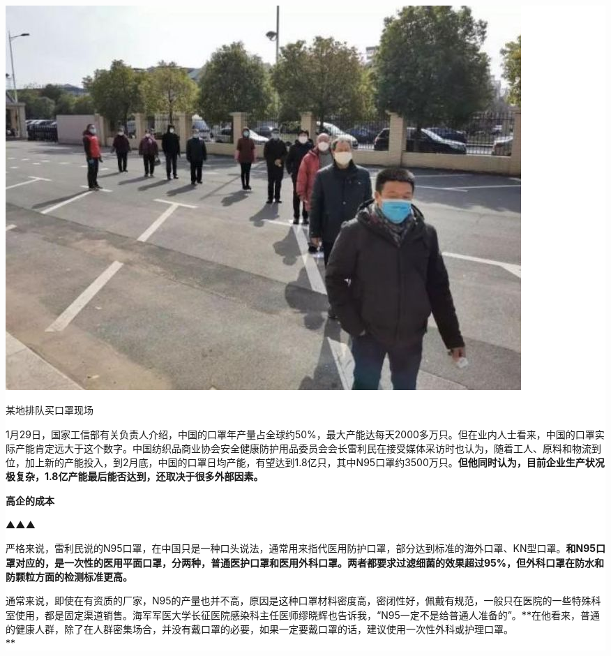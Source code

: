 ![](/images/post/468efdbf1ec5ac9f4c7288d7292b89a6.jpg)

某地排队买口罩现场  

1月29日，国家工信部有关负责人介绍，中国的口罩年产量占全球约50%，最大产能达每天2000多万只。但在业内人士看来，中国的口罩实际产能肯定远大于这个数字。中国纺织品商业协会安全健康防护用品委员会会长雷利民在接受媒体采访时也认为，随着工人、原料和物流到位，加上新的产能投入，到2月底，中国的口罩日均产能，有望达到1.8亿只，其中N95口罩约3500万只。**但他同时认为，目前企业生产状况极复杂，1.8亿产能最后能否达到，还取决于很多外部因素。**

  

**高企的成本**

  

  

▲▲▲

严格来说，雷利民说的N95口罩，在中国只是一种口头说法，通常用来指代医用防护口罩，部分达到标准的海外口罩、KN型口罩。**和N95口罩对应的，是一次性的医用平面口罩，分两种，普通医护口罩和医用外科口罩。两者都要求过滤细菌的效果超过95%，但外科口罩在防水和防颗粒方面的检测标准更高。**

通常来说，即使在有资质的厂家，N95的产量也并不高，原因是这种口罩材料密度高，密闭性好，佩戴有规范，一般只在医院的一些特殊科室使用，都是固定渠道销售。海军军医大学长征医院感染科主任医师缪晓辉也告诉我，“N95一定不是给普通人准备的”。**在他看来，普通的健康人群，除了在人群密集场合，并没有戴口罩的必要，如果一定要戴口罩的话，建议使用一次性外科或护理口罩。  
**
